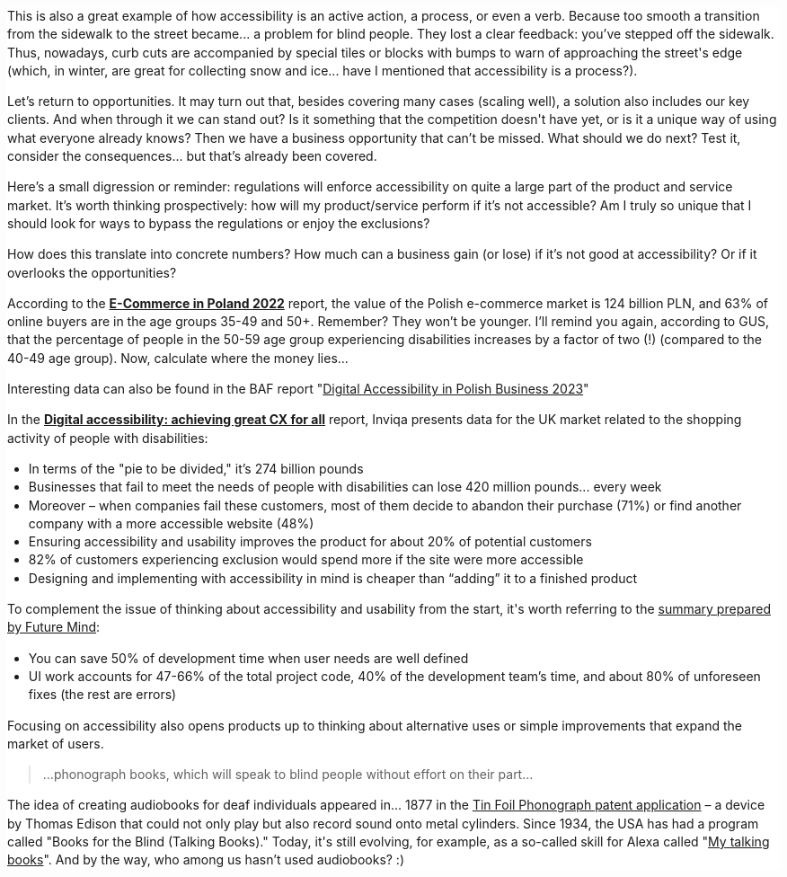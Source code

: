 This is also a great example of how accessibility is an active action, a process, or even a verb. Because too smooth a transition from the sidewalk to the street became... a problem for blind people. They lost a clear feedback: you’ve stepped off the sidewalk. Thus, nowadays, curb cuts are accompanied by special tiles or blocks with bumps to warn of approaching the street's edge (which, in winter, are great for collecting snow and ice... have I mentioned that accessibility is a process?).

Let’s return to opportunities. It may turn out that, besides covering many cases (scaling well), a solution also includes our key clients. And when through it we can stand out? Is it something that the competition doesn't have yet, or is it a unique way of using what everyone already knows? Then we have a business opportunity that can’t be missed. What should we do next? Test it, consider the consequences... but that’s already been covered.

Here’s a small digression or reminder: regulations will enforce accessibility on quite a large part of the product and service market. It’s worth thinking prospectively: how will my product/service perform if it’s not accessible? Am I truly so unique that I should look for ways to bypass the regulations or enjoy the exclusions?

How does this translate into concrete numbers? How much can a business gain (or lose) if it’s not good at accessibility? Or if it overlooks the opportunities?

According to the **[E-Commerce in Poland 2022](https://pbi.org.pl/patronaty/raport-e-commerce-w-polsce-2022-juz-dostepny/)** report, the value of the Polish e-commerce market is 124 billion PLN, and 63% of online buyers are in the age groups 35-49 and 50+. Remember? They won’t be younger. I’ll remind you again, according to GUS, that the percentage of people in the 50-59 age group experiencing disabilities increases by a factor of two (!) (compared to the 40-49 age group). Now, calculate where the money lies...

Interesting data can also be found in the BAF report "[Digital Accessibility in Polish Business 2023](https://www.baforum.pl/2023/strona-glowna)"

In the [**Digital accessibility: achieving great CX for all**](https://inviqa.com/sites/default/files/2020-03/Inviqa-Digital-Accessibility-Report-2020.pdf) report, Inviqa presents data for the UK market related to the shopping activity of people with disabilities:
- In terms of the "pie to be divided," it’s 274 billion pounds
- Businesses that fail to meet the needs of people with disabilities can lose 420 million pounds... every week
- Moreover – when companies fail these customers, most of them decide to abandon their purchase (71%) or find another company with a more accessible website (48%)
- Ensuring accessibility and usability improves the product for about 20% of potential customers
- 82% of customers experiencing exclusion would spend more if the site were more accessible
- Designing and implementing with accessibility in mind is cheaper than “adding” it to a finished product

To complement the issue of thinking about accessibility and usability from the start, it's worth referring to the [summary prepared by Future Mind](https://www.futuremind.com/insights/business-case-ux-research):
- You can save 50% of development time when user needs are well defined
- UI work accounts for 47-66% of the total project code, 40% of the development team’s time, and about 80% of unforeseen fixes (the rest are errors)

Focusing on accessibility also opens products up to thinking about alternative uses or simple improvements that expand the market of users.

>...phonograph books, which will speak to blind people without effort on their part...

The idea of creating audiobooks for deaf individuals appeared in... 1877 in the [Tin Foil Phonograph patent application](https://www.loc.gov/collections/edison-company-motion-pictures-and-sound-recordings/articles-and-essays/history-of-edison-sound-recordings/history-of-the-cylinder-phonograph/) – a device by Thomas Edison that could not only play but also record sound onto metal cylinders. Since 1934, the USA has had a program called "Books for the Blind (Talking Books)." Today, it's still evolving, for example, as a so-called skill for Alexa called "[My talking books](https://www.loc.gov/nls/how-to-enroll/sign-up-for-bard-and-bard-mobile/welcome-to-my-talking-books/)". And by the way, who among us hasn’t used audiobooks? :)
